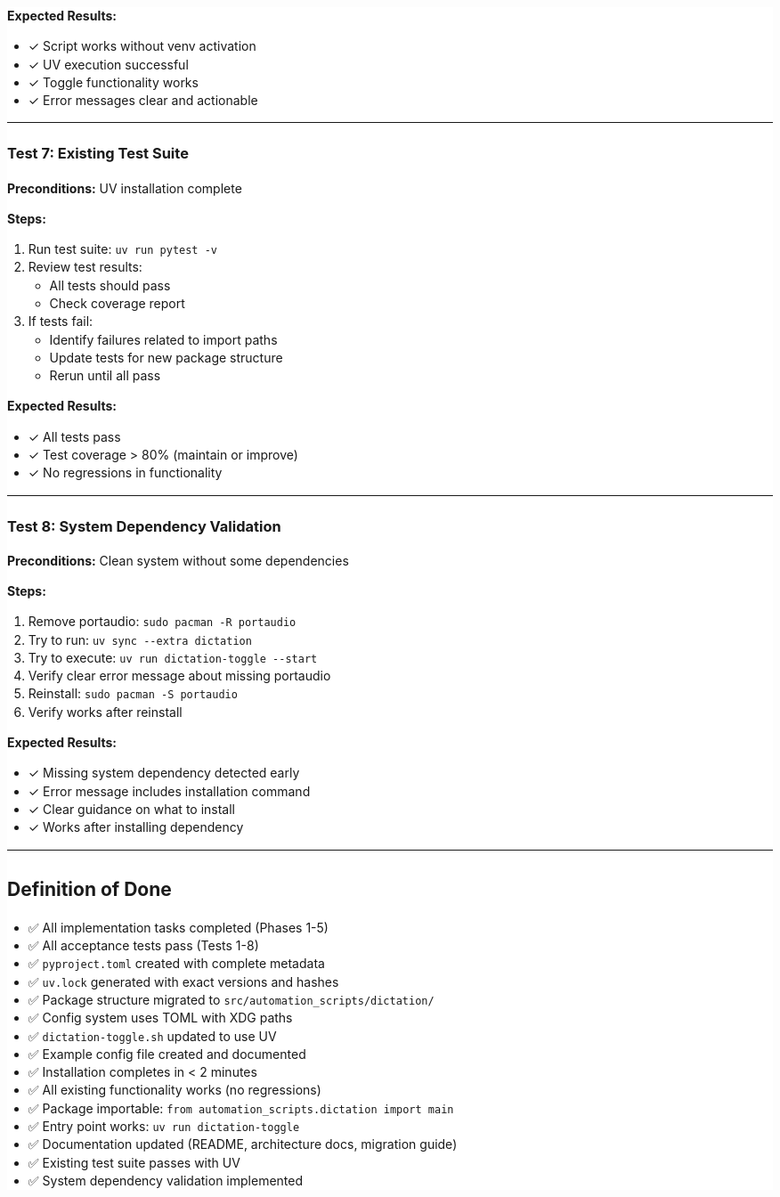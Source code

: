 **Expected Results:**
- ✓ Script works without venv activation
- ✓ UV execution successful
- ✓ Toggle functionality works
- ✓ Error messages clear and actionable

---

### Test 7: Existing Test Suite

**Preconditions:** UV installation complete

**Steps:**
1. Run test suite: `uv run pytest -v`
2. Review test results:
   - All tests should pass
   - Check coverage report
3. If tests fail:
   - Identify failures related to import paths
   - Update tests for new package structure
   - Rerun until all pass

**Expected Results:**
- ✓ All tests pass
- ✓ Test coverage > 80% (maintain or improve)
- ✓ No regressions in functionality

---

### Test 8: System Dependency Validation

**Preconditions:** Clean system without some dependencies

**Steps:**
1. Remove portaudio: `sudo pacman -R portaudio`
2. Try to run: `uv sync --extra dictation`
3. Try to execute: `uv run dictation-toggle --start`
4. Verify clear error message about missing portaudio
5. Reinstall: `sudo pacman -S portaudio`
6. Verify works after reinstall

**Expected Results:**
- ✓ Missing system dependency detected early
- ✓ Error message includes installation command
- ✓ Clear guidance on what to install
- ✓ Works after installing dependency

---

## Definition of Done

- ✅ All implementation tasks completed (Phases 1-5)
- ✅ All acceptance tests pass (Tests 1-8)
- ✅ `pyproject.toml` created with complete metadata
- ✅ `uv.lock` generated with exact versions and hashes
- ✅ Package structure migrated to `src/automation_scripts/dictation/`
- ✅ Config system uses TOML with XDG paths
- ✅ `dictation-toggle.sh` updated to use UV
- ✅ Example config file created and documented
- ✅ Installation completes in < 2 minutes
- ✅ All existing functionality works (no regressions)
- ✅ Package importable: `from automation_scripts.dictation import main`
- ✅ Entry point works: `uv run dictation-toggle`
- ✅ Documentation updated (README, architecture docs, migration guide)
- ✅ Existing test suite passes with UV
- ✅ System dependency validation implemented